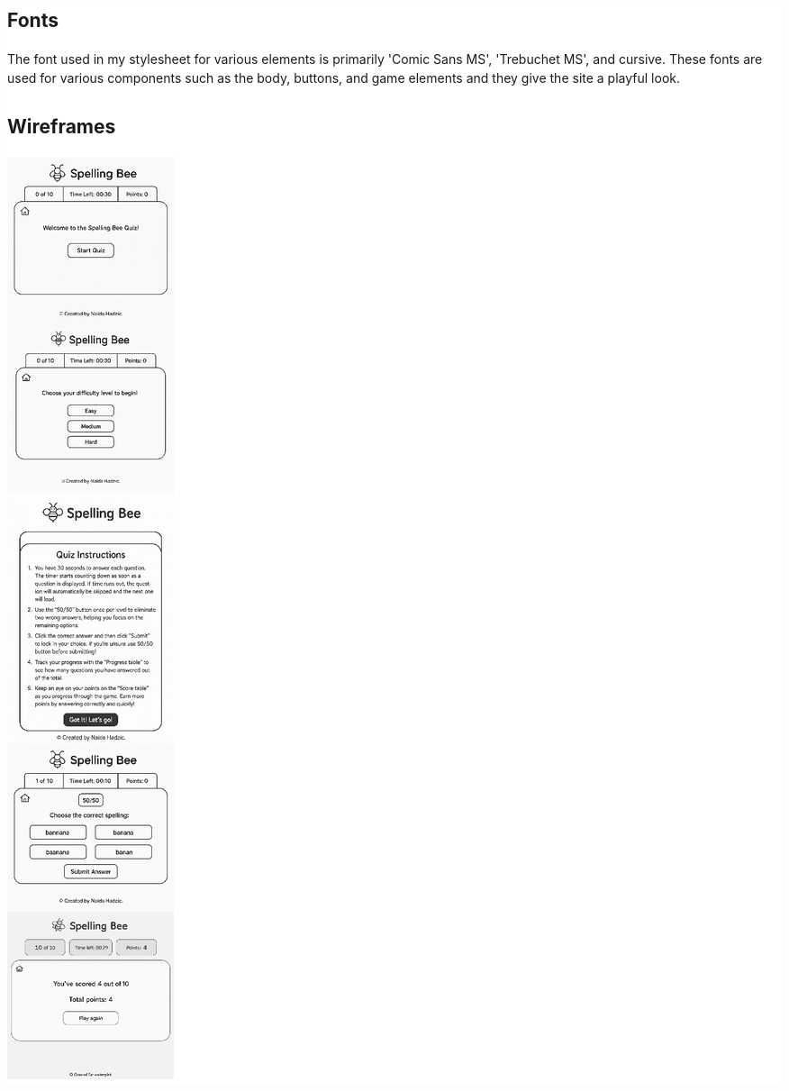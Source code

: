 
## Fonts

The font used in my stylesheet for various elements is primarily 'Comic Sans MS', 'Trebuchet MS', and cursive. These fonts are used for various components such as the body, buttons, and game elements and they give the site a playful look.

## Wireframes

![Wireframes](assets/images/wiref.jpeg)
